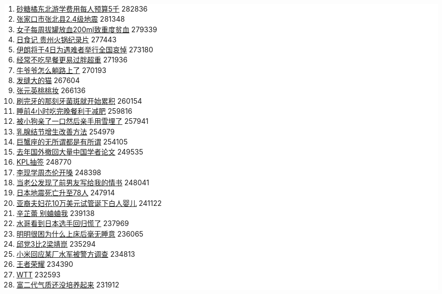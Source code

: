 1. [砂糖橘东北游学费用每人预算5千](https://s.weibo.com/weibo?q=%23%E7%A0%82%E7%B3%96%E6%A9%98%E4%B8%9C%E5%8C%97%E6%B8%B8%E5%AD%A6%E8%B4%B9%E7%94%A8%E6%AF%8F%E4%BA%BA%E9%A2%84%E7%AE%975%E5%8D%83%23&t=31&band_rank=33&Refer=top) 282836
1. [张家口市张北县2.4级地震](https://s.weibo.com/weibo?q=%23%E5%BC%A0%E5%AE%B6%E5%8F%A3%E5%B8%82%E5%BC%A0%E5%8C%97%E5%8E%BF2.4%E7%BA%A7%E5%9C%B0%E9%9C%87%23&t=31&band_rank=20&Refer=top) 281348
1. [女子每周拔罐放血200ml致重度贫血](https://s.weibo.com/weibo?q=%23%E5%A5%B3%E5%AD%90%E6%AF%8F%E5%91%A8%E6%8B%94%E7%BD%90%E6%94%BE%E8%A1%80200ml%E8%87%B4%E9%87%8D%E5%BA%A6%E8%B4%AB%E8%A1%80%23&t=31&band_rank=14&Refer=top) 279339
1. [日食记 贵州火锅纪录片](https://s.weibo.com/weibo?q=%E6%97%A5%E9%A3%9F%E8%AE%B0%20%E8%B4%B5%E5%B7%9E%E7%81%AB%E9%94%85%E7%BA%AA%E5%BD%95%E7%89%87&t=31&band_rank=41&Refer=top) 277443
1. [伊朗将于4日为遇难者举行全国哀悼](https://s.weibo.com/weibo?q=%23%E4%BC%8A%E6%9C%97%E5%B0%86%E4%BA%8E4%E6%97%A5%E4%B8%BA%E9%81%87%E9%9A%BE%E8%80%85%E4%B8%BE%E8%A1%8C%E5%85%A8%E5%9B%BD%E5%93%80%E6%82%BC%23&t=31&band_rank=20&Refer=top) 273180
1. [经常不吃早餐更易过胖超重](https://s.weibo.com/weibo?q=%23%E7%BB%8F%E5%B8%B8%E4%B8%8D%E5%90%83%E6%97%A9%E9%A4%90%E6%9B%B4%E6%98%93%E8%BF%87%E8%83%96%E8%B6%85%E9%87%8D%23&t=31&band_rank=23&Refer=top) 271936
1. [牛爷爷怎么躺路上了](https://s.weibo.com/weibo?q=%23%E7%89%9B%E7%88%B7%E7%88%B7%E6%80%8E%E4%B9%88%E8%BA%BA%E8%B7%AF%E4%B8%8A%E4%BA%86%23&t=31&band_rank=45&Refer=top) 270193
1. [发缝大的猫](https://s.weibo.com/weibo?q=%E5%8F%91%E7%BC%9D%E5%A4%A7%E7%9A%84%E7%8C%AB&t=31&band_rank=36&Refer=top) 267604
1. [张元英桃桃妆](https://s.weibo.com/weibo?q=%23%E5%BC%A0%E5%85%83%E8%8B%B1%E6%A1%83%E6%A1%83%E5%A6%86%23&t=31&band_rank=24&Refer=top) 266136
1. [刷完牙的那刻牙菌斑就开始累积](https://s.weibo.com/weibo?q=%23%E5%88%B7%E5%AE%8C%E7%89%99%E7%9A%84%E9%82%A3%E5%88%BB%E7%89%99%E8%8F%8C%E6%96%91%E5%B0%B1%E5%BC%80%E5%A7%8B%E7%B4%AF%E7%A7%AF%23&t=31&band_rank=31&Refer=top) 260154
1. [睡前4小时吃完晚餐利于减肥](https://s.weibo.com/weibo?q=%23%E7%9D%A1%E5%89%8D4%E5%B0%8F%E6%97%B6%E5%90%83%E5%AE%8C%E6%99%9A%E9%A4%90%E5%88%A9%E4%BA%8E%E5%87%8F%E8%82%A5%23&t=31&band_rank=50&Refer=top) 259816
1. [被小狗亲了一口然后亲手用雪埋了](https://s.weibo.com/weibo?q=%E8%A2%AB%E5%B0%8F%E7%8B%97%E4%BA%B2%E4%BA%86%E4%B8%80%E5%8F%A3%E7%84%B6%E5%90%8E%E4%BA%B2%E6%89%8B%E7%94%A8%E9%9B%AA%E5%9F%8B%E4%BA%86&t=31&band_rank=50&Refer=top) 257941
1. [乳腺结节增生改善方法](https://s.weibo.com/weibo?q=%E4%B9%B3%E8%85%BA%E7%BB%93%E8%8A%82%E5%A2%9E%E7%94%9F%E6%94%B9%E5%96%84%E6%96%B9%E6%B3%95&t=31&band_rank=23&Refer=top) 254979
1. [巨蟹座的无所谓都是有所谓](https://s.weibo.com/weibo?q=%E5%B7%A8%E8%9F%B9%E5%BA%A7%E7%9A%84%E6%97%A0%E6%89%80%E8%B0%93%E9%83%BD%E6%98%AF%E6%9C%89%E6%89%80%E8%B0%93&t=31&band_rank=15&Refer=top) 254105
1. [去年国外撤回大量中国学者论文](https://s.weibo.com/weibo?q=%23%E5%8E%BB%E5%B9%B4%E5%9B%BD%E5%A4%96%E6%92%A4%E5%9B%9E%E5%A4%A7%E9%87%8F%E4%B8%AD%E5%9B%BD%E5%AD%A6%E8%80%85%E8%AE%BA%E6%96%87%23&t=31&band_rank=31&Refer=top) 249535
1. [KPL抽签](https://s.weibo.com/weibo?q=KPL%E6%8A%BD%E7%AD%BE&t=31&band_rank=32&Refer=top) 248770
1. [李现学周杰伦开嗓](https://s.weibo.com/weibo?q=%23%E6%9D%8E%E7%8E%B0%E5%AD%A6%E5%91%A8%E6%9D%B0%E4%BC%A6%E5%BC%80%E5%97%93%23&t=31&band_rank=29&Refer=top) 248398
1. [当老公发现了前男友写给我的情书](https://s.weibo.com/weibo?q=%23%E5%BD%93%E8%80%81%E5%85%AC%E5%8F%91%E7%8E%B0%E4%BA%86%E5%89%8D%E7%94%B7%E5%8F%8B%E5%86%99%E7%BB%99%E6%88%91%E7%9A%84%E6%83%85%E4%B9%A6%23&t=31&band_rank=21&Refer=top) 248041
1. [日本地震死亡升至78人](https://s.weibo.com/weibo?q=%23%E6%97%A5%E6%9C%AC%E5%9C%B0%E9%9C%87%E6%AD%BB%E4%BA%A1%E5%8D%87%E8%87%B378%E4%BA%BA%23&t=31&band_rank=26&Refer=top) 247914
1. [亚裔夫妇花10万美元试管诞下白人婴儿](https://s.weibo.com/weibo?q=%23%E4%BA%9A%E8%A3%94%E5%A4%AB%E5%A6%87%E8%8A%B110%E4%B8%87%E7%BE%8E%E5%85%83%E8%AF%95%E7%AE%A1%E8%AF%9E%E4%B8%8B%E7%99%BD%E4%BA%BA%E5%A9%B4%E5%84%BF%23&t=31&band_rank=22&Refer=top) 241122
1. [辛芷蕾 别蛐蛐我](https://s.weibo.com/weibo?q=%E8%BE%9B%E8%8A%B7%E8%95%BE%20%E5%88%AB%E8%9B%90%E8%9B%90%E6%88%91&t=31&band_rank=27&Refer=top) 239138
1. [水哥看到日本选手回归慌了](https://s.weibo.com/weibo?q=%E6%B0%B4%E5%93%A5%E7%9C%8B%E5%88%B0%E6%97%A5%E6%9C%AC%E9%80%89%E6%89%8B%E5%9B%9E%E5%BD%92%E6%85%8C%E4%BA%86&t=31&band_rank=28&Refer=top) 237969
1. [明明很困为什么上床后毫无睡意](https://s.weibo.com/weibo?q=%23%E6%98%8E%E6%98%8E%E5%BE%88%E5%9B%B0%E4%B8%BA%E4%BB%80%E4%B9%88%E4%B8%8A%E5%BA%8A%E5%90%8E%E6%AF%AB%E6%97%A0%E7%9D%A1%E6%84%8F%23&t=31&band_rank=40&Refer=top) 236065
1. [邱党3比2梁靖崑](https://s.weibo.com/weibo?q=%23%E9%82%B1%E5%85%9A3%E6%AF%942%E6%A2%81%E9%9D%96%E5%B4%91%23&t=31&band_rank=44&Refer=top) 235294
1. [小米回应某厂水军被警方调查](https://s.weibo.com/weibo?q=%23%E5%B0%8F%E7%B1%B3%E5%9B%9E%E5%BA%94%E6%9F%90%E5%8E%82%E6%B0%B4%E5%86%9B%E8%A2%AB%E8%AD%A6%E6%96%B9%E8%B0%83%E6%9F%A5%23&t=31&band_rank=37&Refer=top) 234813
1. [王者荣耀](https://s.weibo.com/weibo?q=%E7%8E%8B%E8%80%85%E8%8D%A3%E8%80%80&t=31&band_rank=16&Refer=top) 234390
1. [WTT](https://s.weibo.com/weibo?q=WTT&t=31&band_rank=26&Refer=top) 232593
1. [富二代气质还没培养起来](https://s.weibo.com/weibo?q=%E5%AF%8C%E4%BA%8C%E4%BB%A3%E6%B0%94%E8%B4%A8%E8%BF%98%E6%B2%A1%E5%9F%B9%E5%85%BB%E8%B5%B7%E6%9D%A5&t=31&band_rank=33&Refer=top) 231912